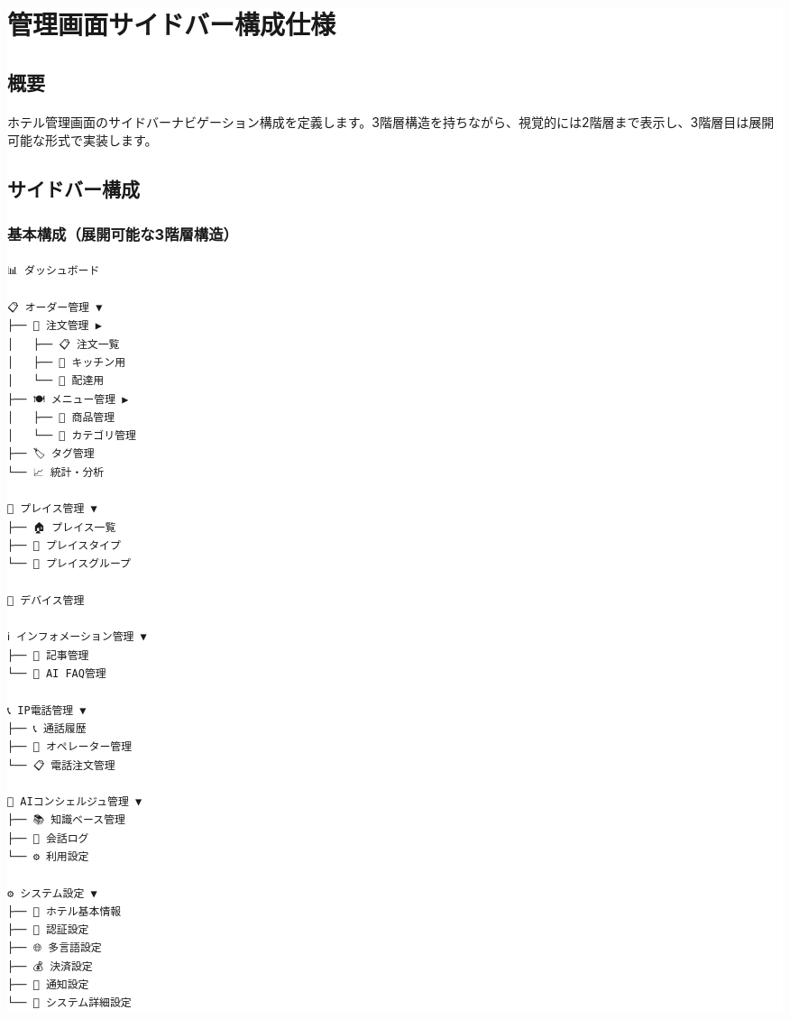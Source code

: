 # 管理画面サイドバー構成仕様

## 概要
ホテル管理画面のサイドバーナビゲーション構成を定義します。3階層構造を持ちながら、視覚的には2階層まで表示し、3階層目は展開可能な形式で実装します。

## サイドバー構成

### 基本構成（展開可能な3階層構造）

```
📊 ダッシュボード

📋 オーダー管理 ▼
├── 📝 注文管理 ▶
│   ├── 📋 注文一覧
│   ├── 🍳 キッチン用
│   └── 🚚 配達用
├── 🍽️ メニュー管理 ▶
│   ├── 🍱 商品管理
│   └── 📂 カテゴリ管理
├── 🏷️ タグ管理
└── 📈 統計・分析

📍 プレイス管理 ▼
├── 🏠 プレイス一覧
├── 📑 プレイスタイプ
└── 👥 プレイスグループ

📱 デバイス管理

ℹ️ インフォメーション管理 ▼
├── 📄 記事管理
└── 🤖 AI FAQ管理

📞 IP電話管理 ▼
├── 📞 通話履歴
├── 👥 オペレーター管理
└── 📋 電話注文管理

🤖 AIコンシェルジュ管理 ▼
├── 📚 知識ベース管理
├── 💬 会話ログ
└── ⚙️ 利用設定

⚙️ システム設定 ▼
├── 🏨 ホテル基本情報
├── 🔐 認証設定
├── 🌐 多言語設定
├── 💰 決済設定
├── 📧 通知設定
└── 🔧 システム詳細設定
```
